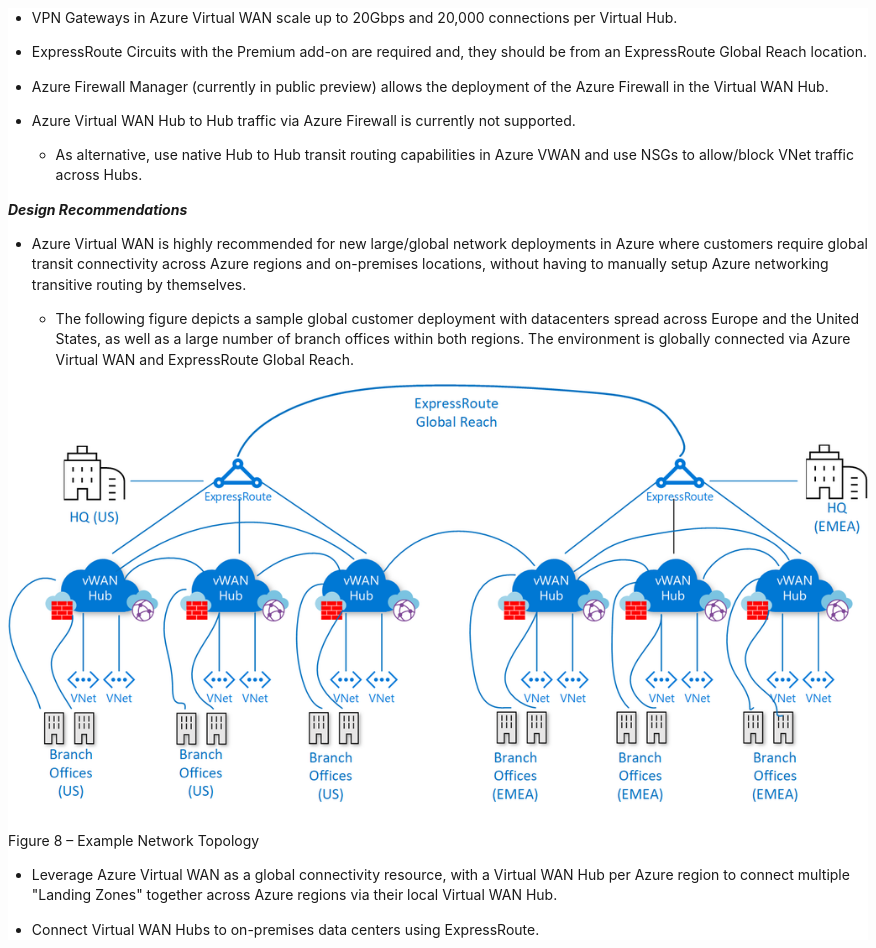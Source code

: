 -   VPN Gateways in Azure Virtual WAN scale up to 20Gbps and 20,000 connections per Virtual Hub.

-   ExpressRoute Circuits with the Premium add-on are required and, they should be from an ExpressRoute Global Reach location.

-   Azure Firewall Manager (currently in public preview) allows the deployment of the Azure Firewall in the Virtual WAN Hub.

-   Azure Virtual WAN Hub to Hub traffic via Azure Firewall is currently not supported.

     - As alternative, use native Hub to Hub transit routing capabilities in Azure VWAN and use NSGs to allow/block VNet traffic across Hubs.


***Design  Recommendations***


-   Azure Virtual WAN is highly recommended for new large/global network deployments in Azure where customers require global transit connectivity across Azure regions and on-premises locations, without having to manually setup Azure networking transitive routing by themselves.

     - The following figure depicts a sample global customer deployment with datacenters spread across Europe and the United States, as well as a large number of branch offices within both regions. The environment is globally connected via Azure Virtual WAN and ExpressRoute Global Reach.

[![Example Network Topology](./media/eg-net-top.png "Example Network Topology")](#)

Figure 8 – Example Network Topology

-   Leverage Azure Virtual WAN as a global connectivity resource, with a Virtual WAN Hub per Azure region to connect multiple "Landing Zones" together across Azure regions via their local Virtual WAN Hub.

-   Connect Virtual WAN Hubs to on-premises data centers using ExpressRoute.
